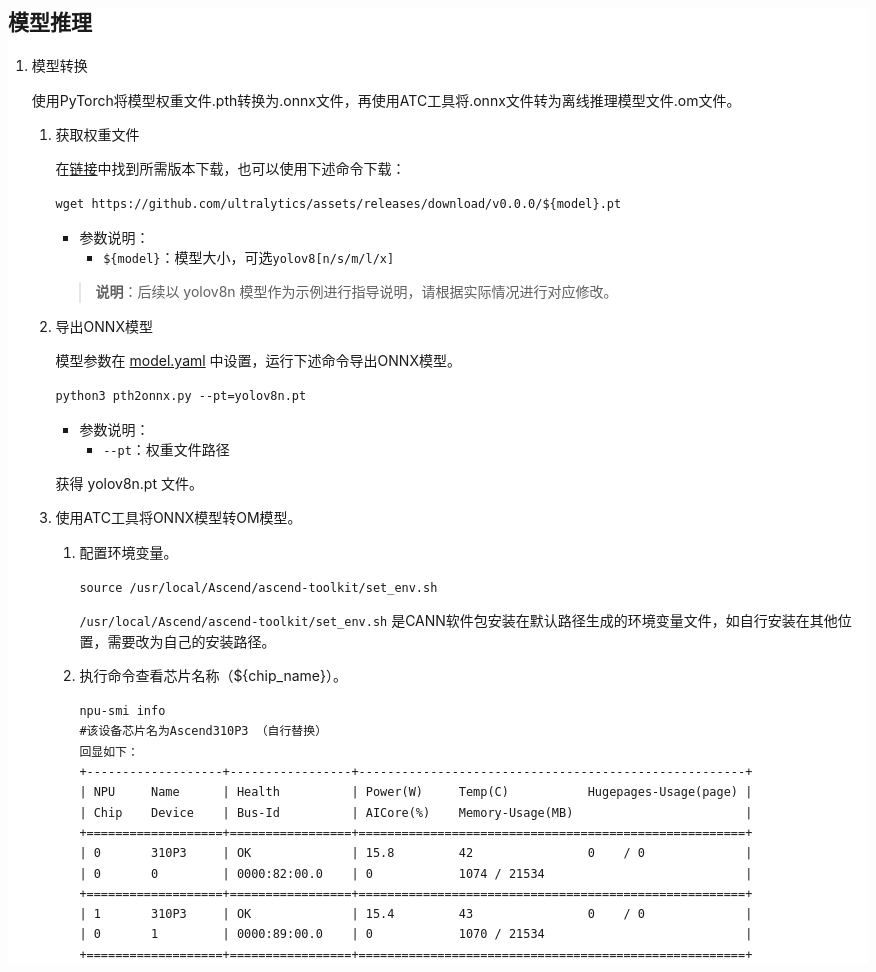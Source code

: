 
## 模型推理

1. 模型转换  

   使用PyTorch将模型权重文件.pth转换为.onnx文件，再使用ATC工具将.onnx文件转为离线推理模型文件.om文件。

   1. 获取权重文件  

      在[链接](https://github.com/ultralytics/assets/releases/tag/v0.0.0)中找到所需版本下载，也可以使用下述命令下载：

      ```
      wget https://github.com/ultralytics/assets/releases/download/v0.0.0/${model}.pt
      ```

      - 参数说明：
         - `${model}`：模型大小，可选`yolov8[n/s/m/l/x]`

      > **说明**：后续以 yolov8n 模型作为示例进行指导说明，请根据实际情况进行对应修改。

   2. 导出ONNX模型  
   
      模型参数在 [model.yaml](model.yaml) 中设置，运行下述命令导出ONNX模型。

      ```
      python3 pth2onnx.py --pt=yolov8n.pt
      ```

      - 参数说明：
         - `--pt`：权重文件路径
      
      获得 yolov8n.pt 文件。


   3. 使用ATC工具将ONNX模型转OM模型。

      1. 配置环境变量。

         ```
         source /usr/local/Ascend/ascend-toolkit/set_env.sh
         ```

         `/usr/local/Ascend/ascend-toolkit/set_env.sh` 是CANN软件包安装在默认路径生成的环境变量文件，如自行安装在其他位置，需要改为自己的安装路径。

      2. 执行命令查看芯片名称（$\{chip\_name\}）。

         ```
         npu-smi info
         #该设备芯片名为Ascend310P3 （自行替换）
         回显如下：
         +-------------------+-----------------+------------------------------------------------------+
         | NPU     Name      | Health          | Power(W)     Temp(C)           Hugepages-Usage(page) |
         | Chip    Device    | Bus-Id          | AICore(%)    Memory-Usage(MB)                        |
         +===================+=================+======================================================+
         | 0       310P3     | OK              | 15.8         42                0    / 0              |
         | 0       0         | 0000:82:00.0    | 0            1074 / 21534                            |
         +===================+=================+======================================================+
         | 1       310P3     | OK              | 15.4         43                0    / 0              |
         | 0       1         | 0000:89:00.0    | 0            1070 / 21534                            |
         +===================+=================+======================================================+
         ```
